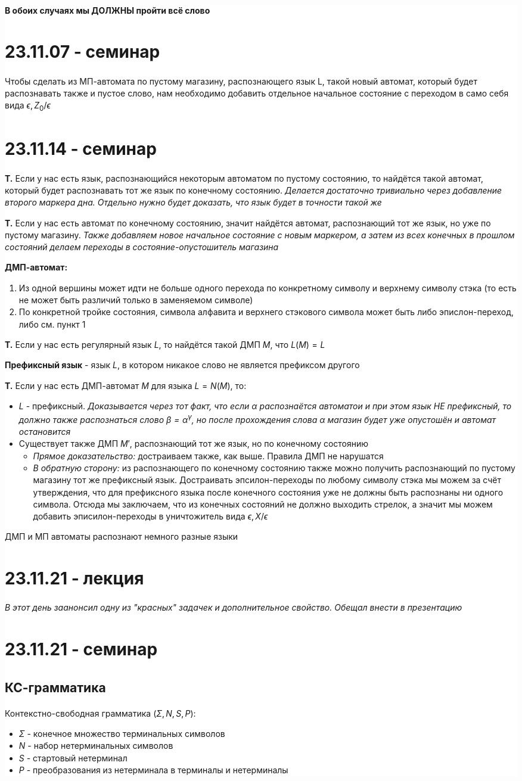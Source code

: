 **В обоих случаях мы ДОЛЖНЫ пройти всё слово**

# 23.11.07 - семинар
Чтобы сделать из МП-автомата по пустому магазину, распознающего язык L, такой новый автомат, который будет распознавать также и пустое слово, нам необходимо добавить отдельное начальное состояние с переходом в само себя вида $\epsilon, Z_0/\epsilon$

# 23.11.14 - семинар
**Т.** Если у нас есть язык, распознающийся некоторым автоматом по пустому состоянию, то найдётся такой автомат, который будет распознавать тот же язык по конечному состоянию. *Делается достаточно тривиально через добавление второго маркера дна. Отдельно нужно будет доказать, что язык будет в точности такой же*

**Т.** Если у нас есть автомат по конечному состоянию, значит найдётся автомат, распознающий тот же язык, но уже по пустому магазину. *Также добавляем новое начальное состояние с новым маркером, а затем из всех конечных в прошлом состояний делаем переходы в состояние-опустошитель магазина*

**ДМП-автомат:**
1. Из одной вершины может идти не больше одного перехода по конкретному символу и верхнему символу стэка (то есть не может быть различий только в заменяемом символе)
2. По конкретной тройке состояния, символа алфавита и верхнего стэкового символа может быть либо эпислон-переход, либо см. пункт 1

**Т.** Если у нас есть регулярный язык $L$, то найдётся такой ДМП $M$, что $L(M) = L$

**Префиксный язык** - язык $L$, в котором никакое слово не является префиксом другого

**Т.** Если у нас есть ДМП-автомат $M$ для языка $L = N(M)$, то:
- $L$ - префиксный. *Доказывается через тот факт, что если $\alpha$ распознаётся автоматои и при этом язык НЕ префиксный, то должно также распознаться слово $\beta = \alpha^\gamma$, но после прохождения слова $\alpha$ магазин будет уже опустошён и автомат остановится*
- Существует также ДМП $M'$, распознающий тот же язык, но по конечному состоянию
  - *Прямое доказательство:* достраиваем также, как выше. Правила ДМП не нарушатся
  - *В обратную сторону:* из распознающего по конечному состоянию также можно получить распознающий по пустому магазину тот же префиксный язык. Достраивать эпсилон-переходы по любому символу стэка мы можем за счёт утверждения, что для префиксного языка после конечного состояния уже не должны быть распознаны ни одного символа. Отсюда мы заключаем, что из конечных состояний не должно выходить стрелок, а значит мы можем добавить эписилон-переходы в уничтожитель вида $\epsilon, X/\epsilon$ 

ДМП и МП автоматы распознают немного разные языки

# 23.11.21 - лекция
*В этот день заанонсил одну из "красных" задачек и дополнительное свойство. Обещал внести в презентацию*

# 23.11.21 - семинар
## КС-грамматика
Контекстно-свободная грамматика $(\Sigma, N, S, P)$:
- $\Sigma$ - конечное множество терминальных символов
- $N$ - набор нетерминальных символов
- $S$ - стартовый нетерминал
- $P$ - преобразования из нетерминала в терминалы и нетерминалы

